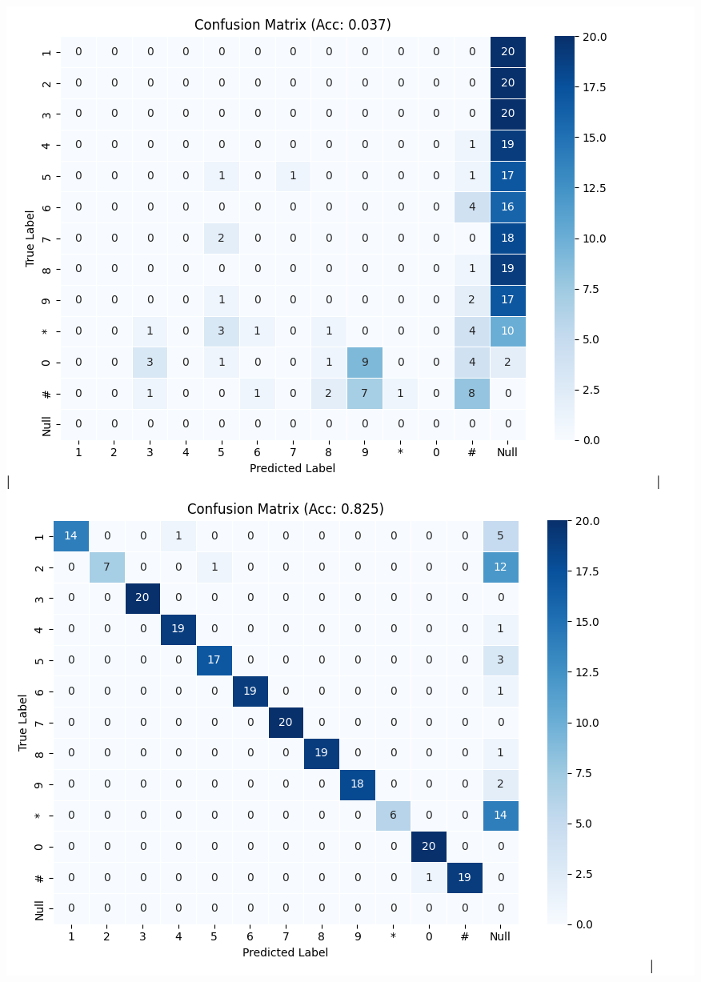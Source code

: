 | ![noised](./results/dtmf/conf_matrix_gpt4o_noise_freq_pair_overall.png) | ![](./results/dtmf/conf_matrix_gpt4o_noise_freq_pair_map_overall.png) |